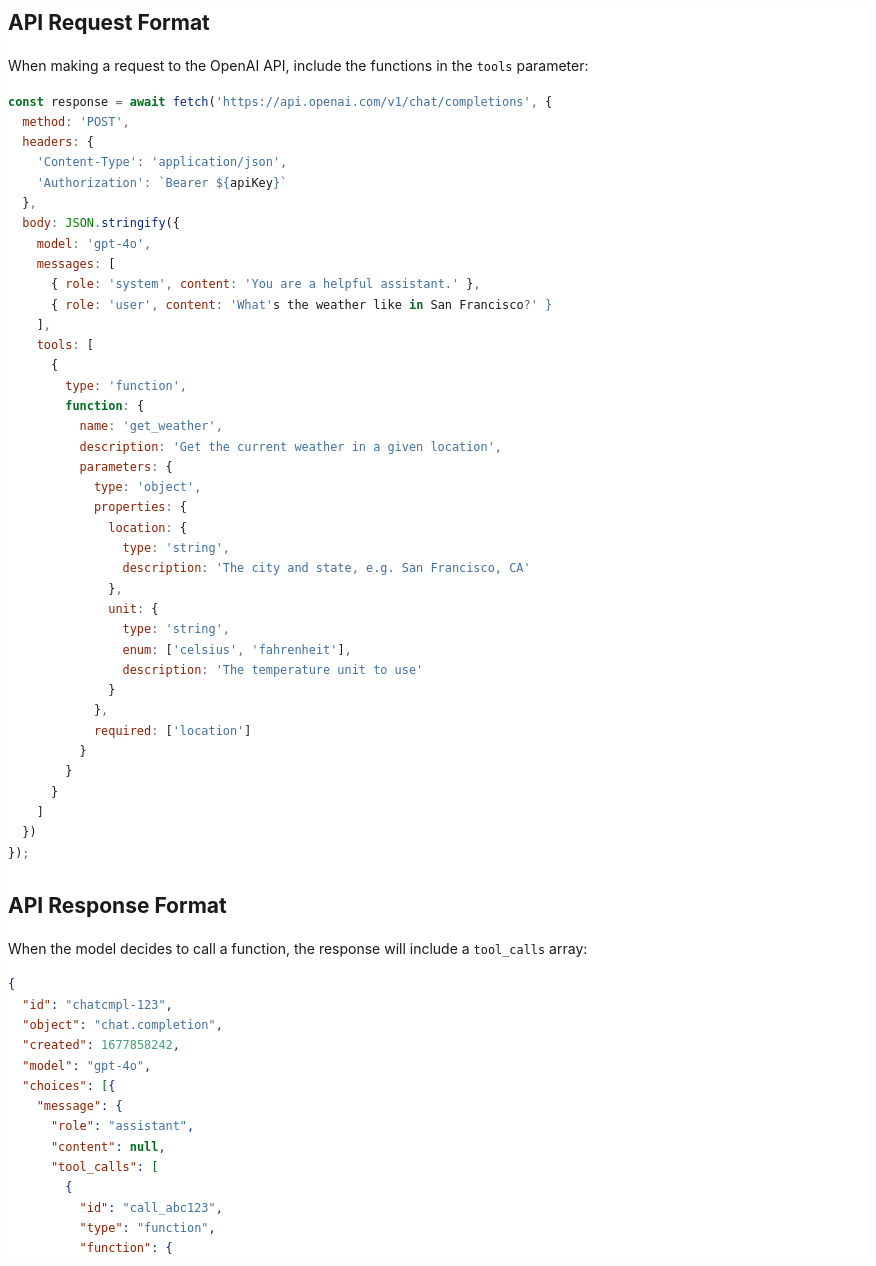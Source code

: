 ## API Request Format

When making a request to the OpenAI API, include the functions in the `tools` parameter:

```javascript
const response = await fetch('https://api.openai.com/v1/chat/completions', {
  method: 'POST',
  headers: {
    'Content-Type': 'application/json',
    'Authorization': `Bearer ${apiKey}`
  },
  body: JSON.stringify({
    model: 'gpt-4o',
    messages: [
      { role: 'system', content: 'You are a helpful assistant.' },
      { role: 'user', content: 'What's the weather like in San Francisco?' }
    ],
    tools: [
      {
        type: 'function',
        function: {
          name: 'get_weather',
          description: 'Get the current weather in a given location',
          parameters: {
            type: 'object',
            properties: {
              location: {
                type: 'string',
                description: 'The city and state, e.g. San Francisco, CA'
              },
              unit: {
                type: 'string',
                enum: ['celsius', 'fahrenheit'],
                description: 'The temperature unit to use'
              }
            },
            required: ['location']
          }
        }
      }
    ]
  })
});
```

## API Response Format

When the model decides to call a function, the response will include a `tool_calls` array:

```json
{
  "id": "chatcmpl-123",
  "object": "chat.completion",
  "created": 1677858242,
  "model": "gpt-4o",
  "choices": [{
    "message": {
      "role": "assistant",
      "content": null,
      "tool_calls": [
        {
          "id": "call_abc123",
          "type": "function",
          "function": {
```